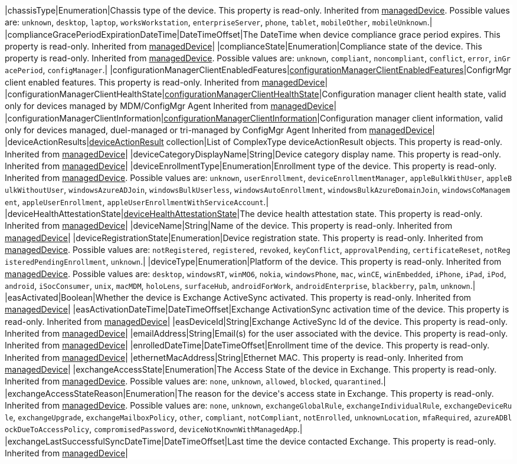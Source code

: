 |chassisType|Enumeration|Chassis type of the device. This property is read-only. Inherited from [managedDevice](../resources/intune-devices-manageddevice.md). Possible values are: `unknown`, `desktop`, `laptop`, `worksWorkstation`, `enterpriseServer`, `phone`, `tablet`, `mobileOther`, `mobileUnknown`.|
|complianceGracePeriodExpirationDateTime|DateTimeOffset|The DateTime when device compliance grace period expires. This property is read-only. Inherited from [managedDevice](../resources/intune-devices-manageddevice.md)|
|complianceState|Enumeration|Compliance state of the device. This property is read-only. Inherited from [managedDevice](../resources/intune-devices-manageddevice.md). Possible values are: `unknown`, `compliant`, `noncompliant`, `conflict`, `error`, `inGracePeriod`, `configManager`.|
|configurationManagerClientEnabledFeatures|[configurationManagerClientEnabledFeatures](../resources/intune-devices-configurationmanagerclientenabledfeatures.md)|ConfigrMgr client enabled features. This property is read-only. Inherited from [managedDevice](../resources/intune-devices-manageddevice.md)|
|configurationManagerClientHealthState|[configurationManagerClientHealthState](../resources/intune-devices-configurationmanagerclienthealthstate.md)|Configuration manager client health state, valid only for devices managed by MDM/ConfigMgr Agent Inherited from [managedDevice](../resources/intune-devices-manageddevice.md)|
|configurationManagerClientInformation|[configurationManagerClientInformation](../resources/intune-devices-configurationmanagerclientinformation.md)|Configuration manager client information, valid only for devices managed, duel-managed or tri-managed by ConfigMgr Agent Inherited from [managedDevice](../resources/intune-devices-manageddevice.md)|
|deviceActionResults|[deviceActionResult](../resources/intune-devices-deviceactionresult.md) collection|List of ComplexType deviceActionResult objects. This property is read-only. Inherited from [managedDevice](../resources/intune-devices-manageddevice.md)|
|deviceCategoryDisplayName|String|Device category display name. This property is read-only. Inherited from [managedDevice](../resources/intune-devices-manageddevice.md)|
|deviceEnrollmentType|Enumeration|Enrollment type of the device. This property is read-only. Inherited from [managedDevice](../resources/intune-devices-manageddevice.md). Possible values are: `unknown`, `userEnrollment`, `deviceEnrollmentManager`, `appleBulkWithUser`, `appleBulkWithoutUser`, `windowsAzureADJoin`, `windowsBulkUserless`, `windowsAutoEnrollment`, `windowsBulkAzureDomainJoin`, `windowsCoManagement`, `appleUserEnrollment`, `appleUserEnrollmentWithServiceAccount`.|
|deviceHealthAttestationState|[deviceHealthAttestationState](../resources/intune-devices-devicehealthattestationstate.md)|The device health attestation state. This property is read-only. Inherited from [managedDevice](../resources/intune-devices-manageddevice.md)|
|deviceName|String|Name of the device. This property is read-only. Inherited from [managedDevice](../resources/intune-devices-manageddevice.md)|
|deviceRegistrationState|Enumeration|Device registration state. This property is read-only. Inherited from [managedDevice](../resources/intune-devices-manageddevice.md). Possible values are: `notRegistered`, `registered`, `revoked`, `keyConflict`, `approvalPending`, `certificateReset`, `notRegisteredPendingEnrollment`, `unknown`.|
|deviceType|Enumeration|Platform of the device. This property is read-only. Inherited from [managedDevice](../resources/intune-devices-manageddevice.md). Possible values are: `desktop`, `windowsRT`, `winMO6`, `nokia`, `windowsPhone`, `mac`, `winCE`, `winEmbedded`, `iPhone`, `iPad`, `iPod`, `android`, `iSocConsumer`, `unix`, `macMDM`, `holoLens`, `surfaceHub`, `androidForWork`, `androidEnterprise`, `blackberry`, `palm`, `unknown`.|
|easActivated|Boolean|Whether the device is Exchange ActiveSync activated. This property is read-only. Inherited from [managedDevice](../resources/intune-devices-manageddevice.md)|
|easActivationDateTime|DateTimeOffset|Exchange ActivationSync activation time of the device. This property is read-only. Inherited from [managedDevice](../resources/intune-devices-manageddevice.md)|
|easDeviceId|String|Exchange ActiveSync Id of the device. This property is read-only. Inherited from [managedDevice](../resources/intune-devices-manageddevice.md)|
|emailAddress|String|Email(s) for the user associated with the device. This property is read-only. Inherited from [managedDevice](../resources/intune-devices-manageddevice.md)|
|enrolledDateTime|DateTimeOffset|Enrollment time of the device. This property is read-only. Inherited from [managedDevice](../resources/intune-devices-manageddevice.md)|
|ethernetMacAddress|String|Ethernet MAC. This property is read-only. Inherited from [managedDevice](../resources/intune-devices-manageddevice.md)|
|exchangeAccessState|Enumeration|The Access State of the device in Exchange. This property is read-only. Inherited from [managedDevice](../resources/intune-devices-manageddevice.md). Possible values are: `none`, `unknown`, `allowed`, `blocked`, `quarantined`.|
|exchangeAccessStateReason|Enumeration|The reason for the device's access state in Exchange. This property is read-only. Inherited from [managedDevice](../resources/intune-devices-manageddevice.md). Possible values are: `none`, `unknown`, `exchangeGlobalRule`, `exchangeIndividualRule`, `exchangeDeviceRule`, `exchangeUpgrade`, `exchangeMailboxPolicy`, `other`, `compliant`, `notCompliant`, `notEnrolled`, `unknownLocation`, `mfaRequired`, `azureADBlockDueToAccessPolicy`, `compromisedPassword`, `deviceNotKnownWithManagedApp`.|
|exchangeLastSuccessfulSyncDateTime|DateTimeOffset|Last time the device contacted Exchange. This property is read-only. Inherited from [managedDevice](../resources/intune-devices-manageddevice.md)|